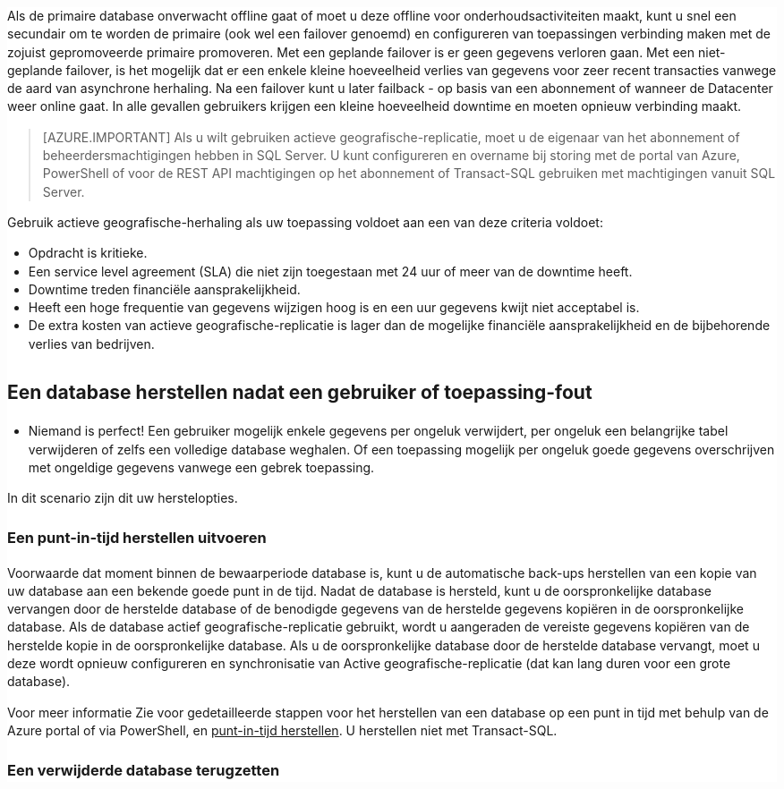 Als de primaire database onverwacht offline gaat of moet u deze offline voor onderhoudsactiviteiten maakt, kunt u snel een secundair om te worden de primaire (ook wel een failover genoemd) en configureren van toepassingen verbinding maken met de zojuist gepromoveerde primaire promoveren. Met een geplande failover is er geen gegevens verloren gaan. Met een niet-geplande failover, is het mogelijk dat er een enkele kleine hoeveelheid verlies van gegevens voor zeer recent transacties vanwege de aard van asynchrone herhaling. Na een failover kunt u later failback - op basis van een abonnement of wanneer de Datacenter weer online gaat. In alle gevallen gebruikers krijgen een kleine hoeveelheid downtime en moeten opnieuw verbinding maakt. 

> [AZURE.IMPORTANT] Als u wilt gebruiken actieve geografische-replicatie, moet u de eigenaar van het abonnement of beheerdersmachtigingen hebben in SQL Server. U kunt configureren en overname bij storing met de portal van Azure, PowerShell of voor de REST API machtigingen op het abonnement of Transact-SQL gebruiken met machtigingen vanuit SQL Server.

Gebruik actieve geografische-herhaling als uw toepassing voldoet aan een van deze criteria voldoet:

- Opdracht is kritieke.
- Een service level agreement (SLA) die niet zijn toegestaan met 24 uur of meer van de downtime heeft.
- Downtime treden financiële aansprakelijkheid.
- Heeft een hoge frequentie van gegevens wijzigen hoog is en een uur gegevens kwijt niet acceptabel is.
- De extra kosten van actieve geografische-replicatie is lager dan de mogelijke financiële aansprakelijkheid en de bijbehorende verlies van bedrijven.

## <a name="recover-a-database-after-a-user-or-application-error"></a>Een database herstellen nadat een gebruiker of toepassing-fout

* Niemand is perfect! Een gebruiker mogelijk enkele gegevens per ongeluk verwijdert, per ongeluk een belangrijke tabel verwijderen of zelfs een volledige database weghalen. Of een toepassing mogelijk per ongeluk goede gegevens overschrijven met ongeldige gegevens vanwege een gebrek toepassing. 

In dit scenario zijn dit uw herstelopties.

### <a name="perform-a-point-in-time-restore"></a>Een punt-in-tijd herstellen uitvoeren

Voorwaarde dat moment binnen de bewaarperiode database is, kunt u de automatische back-ups herstellen van een kopie van uw database aan een bekende goede punt in de tijd. Nadat de database is hersteld, kunt u de oorspronkelijke database vervangen door de herstelde database of de benodigde gegevens van de herstelde gegevens kopiëren in de oorspronkelijke database. Als de database actief geografische-replicatie gebruikt, wordt u aangeraden de vereiste gegevens kopiëren van de herstelde kopie in de oorspronkelijke database. Als u de oorspronkelijke database door de herstelde database vervangt, moet u deze wordt opnieuw configureren en synchronisatie van Active geografische-replicatie (dat kan lang duren voor een grote database). 

Voor meer informatie Zie voor gedetailleerde stappen voor het herstellen van een database op een punt in tijd met behulp van de Azure portal of via PowerShell, en [punt-in-tijd herstellen](sql-database-recovery-using-backups.md#point-in-time-restore). U herstellen niet met Transact-SQL.

### <a name="restore-a-deleted-database"></a>Een verwijderde database terugzetten
